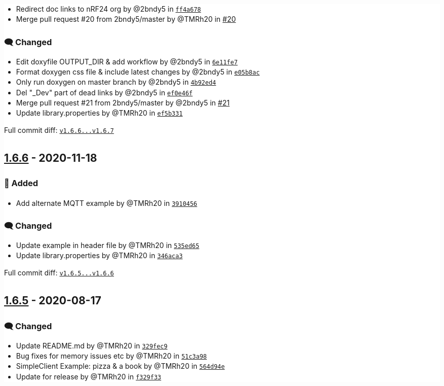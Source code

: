 - Redirect doc links to nRF24 org by \@2bndy5 in [`ff4a678`](https://github.com/nRF24/RF24Ethernet/commit/ff4a678676cc2ad07eda0da8efc1c9b33cbca103)
- Merge pull request \#20 from 2bndy5/master by \@TMRh20 in [#20](https://github.com/nRF24/RF24Ethernet/pull/20)

###  🗨️ Changed

- Edit doxyfile OUTPUT_DIR & add workflow by \@2bndy5 in [`6e11fe7`](https://github.com/nRF24/RF24Ethernet/commit/6e11fe7fce5cebf6c79574b385189de0764903b3)
- Format doxygen css file & include latest changes by \@2bndy5 in [`e05b8ac`](https://github.com/nRF24/RF24Ethernet/commit/e05b8acd44f41ab7f24f3229bddddedd31585dfd)
- Only run doxygen on master branch by \@2bndy5 in [`4b92ed4`](https://github.com/nRF24/RF24Ethernet/commit/4b92ed43b22d899e33c999a6337f381459148336)
- Del "_Dev" part of dead links by \@2bndy5 in [`ef0e46f`](https://github.com/nRF24/RF24Ethernet/commit/ef0e46f709d222240c915f6da4b0dbae2a986d72)
- Merge pull request \#21 from 2bndy5/master by \@2bndy5 in [#21](https://github.com/nRF24/RF24Ethernet/pull/21)
- Update library.properties by \@TMRh20 in [`ef5b331`](https://github.com/nRF24/RF24Ethernet/commit/ef5b3313ba62e7c48aad04a98bfd0d9d419ed9bd)

[1.6.7]: https://github.com/nRF24/RF24Ethernet/compare/v1.6.6...v1.6.7

Full commit diff: [`v1.6.6...v1.6.7`][1.6.7]

## [1.6.6] - 2020-11-18

###  🚀 Added

- Add alternate MQTT example by \@TMRh20 in [`3910456`](https://github.com/nRF24/RF24Ethernet/commit/3910456d0e9e5e52b065a610fb8b2033ce24de72)

###  🗨️ Changed

- Update example in header file by \@TMRh20 in [`535ed65`](https://github.com/nRF24/RF24Ethernet/commit/535ed65a3a30132ba3b3d81575821cd9a0a71004)
- Update library.properties by \@TMRh20 in [`346aca3`](https://github.com/nRF24/RF24Ethernet/commit/346aca3db6edee285f1fed82f62b395fd59bccdb)

[1.6.6]: https://github.com/nRF24/RF24Ethernet/compare/v1.6.5...v1.6.6

Full commit diff: [`v1.6.5...v1.6.6`][1.6.6]

## [1.6.5] - 2020-08-17

###  🗨️ Changed

- Update README.md by \@TMRh20 in [`329fec9`](https://github.com/nRF24/RF24Ethernet/commit/329fec9ec08c31bb0e63efbcf1c9943968fb9162)
- Bug fixes for memory issues etc by \@TMRh20 in [`51c3a98`](https://github.com/nRF24/RF24Ethernet/commit/51c3a989aa4a1b351d3b3a66b0a4789034e4fa0a)
- SimpleClient Example: pizza & a book by \@TMRh20 in [`564d94e`](https://github.com/nRF24/RF24Ethernet/commit/564d94e9f4523033d02a659b43efde3ab363907c)
- Update for release by \@TMRh20 in [`f329f33`](https://github.com/nRF24/RF24Ethernet/commit/f329f33dad37184ff4a7278739106308aeac4329)


[1.6.17]: https://github.com/nRF24/RF24Ethernet/compare/v1.6.16...v1.6.17
[1.6.16]: https://github.com/nRF24/RF24Ethernet/compare/v1.6.15...v1.6.16
[1.6.15]: https://github.com/nRF24/RF24Ethernet/compare/v1.6.14...v1.6.15
[1.6.14]: https://github.com/nRF24/RF24Ethernet/compare/v1.6.13...v1.6.14
[1.6.13]: https://github.com/nRF24/RF24Ethernet/compare/v1.6.12...v1.6.13
[1.6.12]: https://github.com/nRF24/RF24Ethernet/compare/v1.6.11...v1.6.12
[1.6.11]: https://github.com/nRF24/RF24Ethernet/compare/v1.6.10...v1.6.11
[1.6.10]: https://github.com/nRF24/RF24Ethernet/compare/v1.6.9...v1.6.10
[1.6.9]: https://github.com/nRF24/RF24Ethernet/compare/v1.6.8...v1.6.9
[1.6.8]: https://github.com/nRF24/RF24Ethernet/compare/v1.6.7...v1.6.8
[1.6.5]: https://github.com/nRF24/RF24Ethernet/compare/v1.6.4...v1.6.5
[1.6.4]: https://github.com/nRF24/RF24Ethernet/compare/v1.6.3...v1.6.4
[1.6.3]: https://github.com/nRF24/RF24Ethernet/compare/v1.6.2...v1.6.3
[1.6.2]: https://github.com/nRF24/RF24Ethernet/compare/1.6.1...v1.6.2
[1.6.1]: https://github.com/nRF24/RF24Ethernet/compare/1.6...1.6.1
[1.6]: https://github.com/nRF24/RF24Ethernet/compare/eb9a4bd7629afbcfa46f5e481330dfda1f5cd1d8...1.6